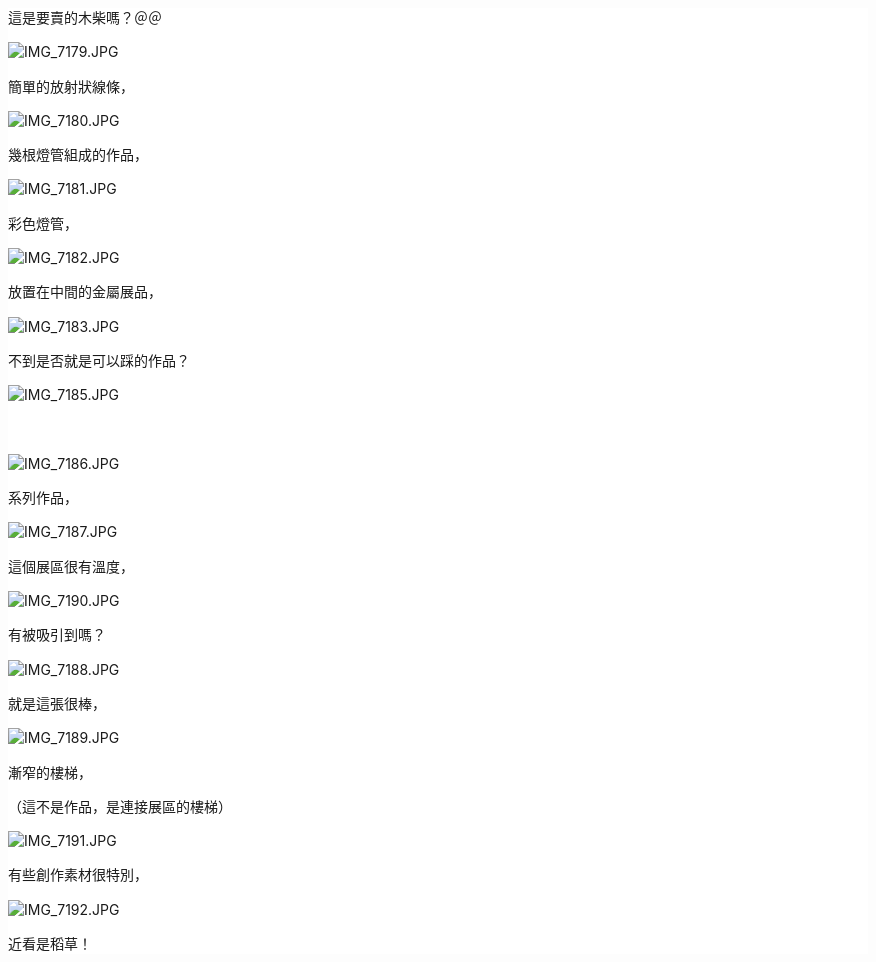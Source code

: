 <p>這是要賣的木柴嗎？＠＠</p>

<p><img alt="IMG_7179.JPG" src="https://pic.pimg.tw/smlife543/1506636302-2148576539_n.jpg" title="IMG_7179.JPG"></p>

<p>簡單的放射狀線條，</p>

<p><img alt="IMG_7180.JPG" src="https://pic.pimg.tw/smlife543/1506636313-2787168310_n.jpg" title="IMG_7180.JPG"></p>

<p>幾根燈管組成的作品，</p>

<p><img alt="IMG_7181.JPG" src="https://pic.pimg.tw/smlife543/1506636324-1962800877_n.jpg" title="IMG_7181.JPG"></p>

<p>彩色燈管，</p>

<p><img alt="IMG_7182.JPG" src="https://pic.pimg.tw/smlife543/1506636333-4267589380_n.jpg" title="IMG_7182.JPG"></p>

<p>放置在中間的金屬展品，</p>

<p><img alt="IMG_7183.JPG" src="https://pic.pimg.tw/smlife543/1506636342-247939298_n.jpg" title="IMG_7183.JPG"></p>

<p>不到是否就是可以踩的作品？</p>

<p><img alt="IMG_7185.JPG" src="https://pic.pimg.tw/smlife543/1506636352-2064629127_n.jpg" title="IMG_7185.JPG"></p>

<p>&nbsp;</p>

<p><img alt="IMG_7186.JPG" src="https://pic.pimg.tw/smlife543/1506636362-3444778285_n.jpg" title="IMG_7186.JPG"></p>

<p>系列作品，</p>

<p><img alt="IMG_7187.JPG" src="https://pic.pimg.tw/smlife543/1506636372-2902856014_n.jpg" title="IMG_7187.JPG"></p>

<p>這個展區很有溫度，</p>

<p><img alt="IMG_7190.JPG" src="https://pic.pimg.tw/smlife543/1506636409-2962058246_n.jpg" title="IMG_7190.JPG"></p>

<p>有被吸引到嗎？</p>

<p><img alt="IMG_7188.JPG" src="https://pic.pimg.tw/smlife543/1506636383-3762705318_n.jpg" title="IMG_7188.JPG"></p>

<p>就是這張很棒，</p>

<p><img alt="IMG_7189.JPG" src="https://pic.pimg.tw/smlife543/1506636397-1063706009_n.jpg" title="IMG_7189.JPG"></p>

<p>漸窄的樓梯，</p>

<p>（這不是作品，是連接展區的樓梯）</p>

<p><img alt="IMG_7191.JPG" src="https://pic.pimg.tw/smlife543/1506636420-4166843877_n.jpg" title="IMG_7191.JPG"></p>

<p>有些創作素材很特別，</p>

<p><img alt="IMG_7192.JPG" src="https://pic.pimg.tw/smlife543/1506636434-1810254293_n.jpg" title="IMG_7192.JPG"></p>

<p>近看是稻草！</p>
